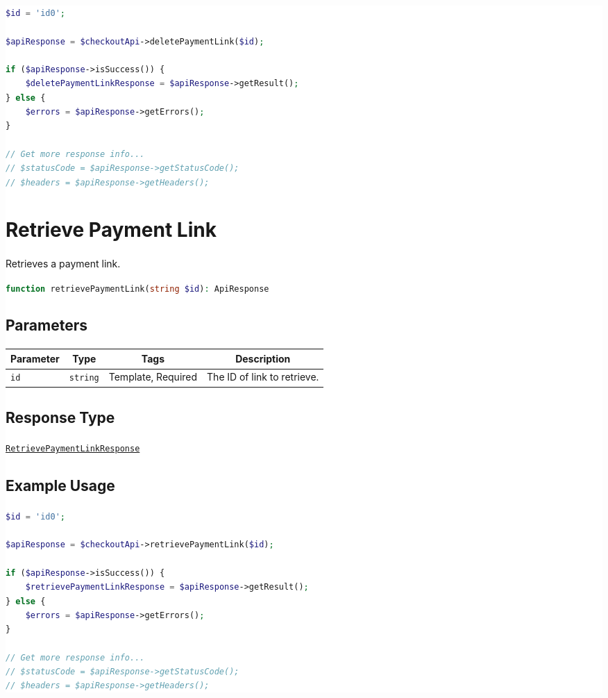 ```php
$id = 'id0';

$apiResponse = $checkoutApi->deletePaymentLink($id);

if ($apiResponse->isSuccess()) {
    $deletePaymentLinkResponse = $apiResponse->getResult();
} else {
    $errors = $apiResponse->getErrors();
}

// Get more response info...
// $statusCode = $apiResponse->getStatusCode();
// $headers = $apiResponse->getHeaders();
```


# Retrieve Payment Link

Retrieves a payment link.

```php
function retrievePaymentLink(string $id): ApiResponse
```

## Parameters

| Parameter | Type | Tags | Description |
|  --- | --- | --- | --- |
| `id` | `string` | Template, Required | The ID of link to retrieve. |

## Response Type

[`RetrievePaymentLinkResponse`](../../doc/models/retrieve-payment-link-response.md)

## Example Usage

```php
$id = 'id0';

$apiResponse = $checkoutApi->retrievePaymentLink($id);

if ($apiResponse->isSuccess()) {
    $retrievePaymentLinkResponse = $apiResponse->getResult();
} else {
    $errors = $apiResponse->getErrors();
}

// Get more response info...
// $statusCode = $apiResponse->getStatusCode();
// $headers = $apiResponse->getHeaders();
```
